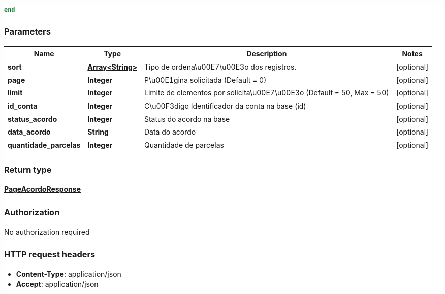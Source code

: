 ```ruby
end
```

### Parameters

Name | Type | Description  | Notes
------------- | ------------- | ------------- | -------------
 **sort** | [**Array&lt;String&gt;**](String.md)| Tipo de ordena\u00E7\u00E3o dos registros. | [optional] 
 **page** | **Integer**| P\u00E1gina solicitada (Default = 0) | [optional] 
 **limit** | **Integer**| Limite de elementos por solicita\u00E7\u00E3o (Default = 50, Max = 50) | [optional] 
 **id_conta** | **Integer**| C\u00F3digo Identificador da conta na base (id) | [optional] 
 **status_acordo** | **Integer**| Status do acordo na base | [optional] 
 **data_acordo** | **String**| Data do acordo | [optional] 
 **quantidade_parcelas** | **Integer**| Quantidade de parcelas | [optional] 

### Return type

[**PageAcordoResponse**](PageAcordoResponse.md)

### Authorization

No authorization required

### HTTP request headers

 - **Content-Type**: application/json
 - **Accept**: application/json



